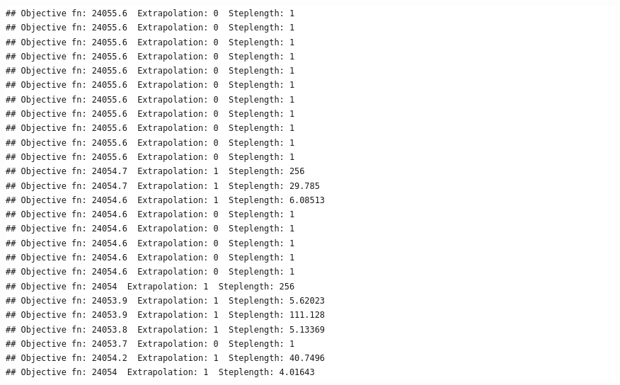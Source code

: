     ## Objective fn: 24055.6  Extrapolation: 0  Steplength: 1
    ## Objective fn: 24055.6  Extrapolation: 0  Steplength: 1
    ## Objective fn: 24055.6  Extrapolation: 0  Steplength: 1
    ## Objective fn: 24055.6  Extrapolation: 0  Steplength: 1
    ## Objective fn: 24055.6  Extrapolation: 0  Steplength: 1
    ## Objective fn: 24055.6  Extrapolation: 0  Steplength: 1
    ## Objective fn: 24055.6  Extrapolation: 0  Steplength: 1
    ## Objective fn: 24055.6  Extrapolation: 0  Steplength: 1
    ## Objective fn: 24055.6  Extrapolation: 0  Steplength: 1
    ## Objective fn: 24055.6  Extrapolation: 0  Steplength: 1
    ## Objective fn: 24055.6  Extrapolation: 0  Steplength: 1
    ## Objective fn: 24054.7  Extrapolation: 1  Steplength: 256
    ## Objective fn: 24054.7  Extrapolation: 1  Steplength: 29.785
    ## Objective fn: 24054.6  Extrapolation: 1  Steplength: 6.08513
    ## Objective fn: 24054.6  Extrapolation: 0  Steplength: 1
    ## Objective fn: 24054.6  Extrapolation: 0  Steplength: 1
    ## Objective fn: 24054.6  Extrapolation: 0  Steplength: 1
    ## Objective fn: 24054.6  Extrapolation: 0  Steplength: 1
    ## Objective fn: 24054.6  Extrapolation: 0  Steplength: 1
    ## Objective fn: 24054  Extrapolation: 1  Steplength: 256
    ## Objective fn: 24053.9  Extrapolation: 1  Steplength: 5.62023
    ## Objective fn: 24053.9  Extrapolation: 1  Steplength: 111.128
    ## Objective fn: 24053.8  Extrapolation: 1  Steplength: 5.13369
    ## Objective fn: 24053.7  Extrapolation: 0  Steplength: 1
    ## Objective fn: 24054.2  Extrapolation: 1  Steplength: 40.7496
    ## Objective fn: 24054  Extrapolation: 1  Steplength: 4.01643